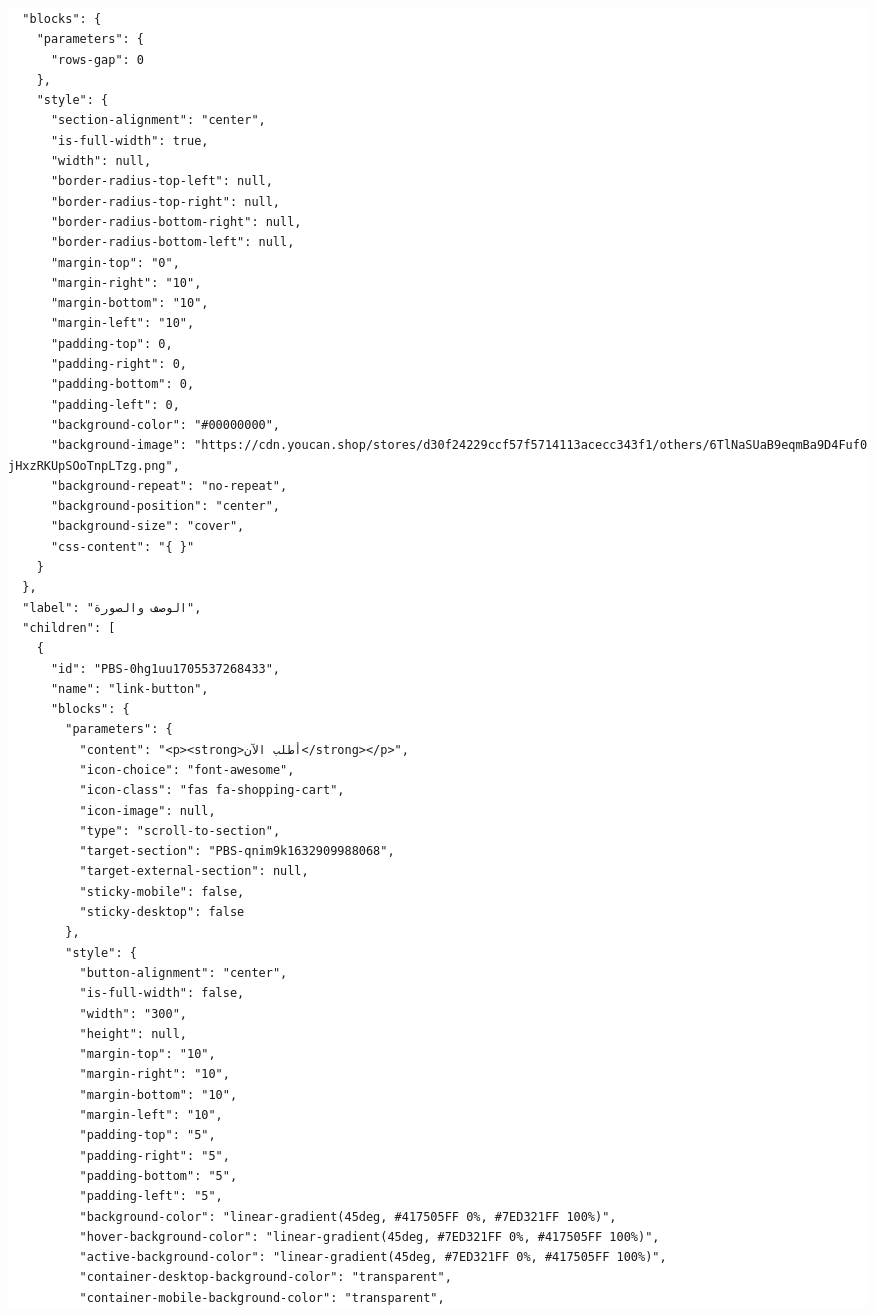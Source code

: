       "blocks": {
        "parameters": {
          "rows-gap": 0
        },
        "style": {
          "section-alignment": "center",
          "is-full-width": true,
          "width": null,
          "border-radius-top-left": null,
          "border-radius-top-right": null,
          "border-radius-bottom-right": null,
          "border-radius-bottom-left": null,
          "margin-top": "0",
          "margin-right": "10",
          "margin-bottom": "10",
          "margin-left": "10",
          "padding-top": 0,
          "padding-right": 0,
          "padding-bottom": 0,
          "padding-left": 0,
          "background-color": "#00000000",
          "background-image": "https://cdn.youcan.shop/stores/d30f24229ccf57f5714113acecc343f1/others/6TlNaSUaB9eqmBa9D4Fuf0jHxzRKUpSOoTnpLTzg.png",
          "background-repeat": "no-repeat",
          "background-position": "center",
          "background-size": "cover",
          "css-content": "{ }"
        }
      },
      "label": "الوصف والصورة",
      "children": [
        {
          "id": "PBS-0hg1uu1705537268433",
          "name": "link-button",
          "blocks": {
            "parameters": {
              "content": "<p><strong>أطلب الآن</strong></p>",
              "icon-choice": "font-awesome",
              "icon-class": "fas fa-shopping-cart",
              "icon-image": null,
              "type": "scroll-to-section",
              "target-section": "PBS-qnim9k1632909988068",
              "target-external-section": null,
              "sticky-mobile": false,
              "sticky-desktop": false
            },
            "style": {
              "button-alignment": "center",
              "is-full-width": false,
              "width": "300",
              "height": null,
              "margin-top": "10",
              "margin-right": "10",
              "margin-bottom": "10",
              "margin-left": "10",
              "padding-top": "5",
              "padding-right": "5",
              "padding-bottom": "5",
              "padding-left": "5",
              "background-color": "linear-gradient(45deg, #417505FF 0%, #7ED321FF 100%)",
              "hover-background-color": "linear-gradient(45deg, #7ED321FF 0%, #417505FF 100%)",
              "active-background-color": "linear-gradient(45deg, #7ED321FF 0%, #417505FF 100%)",
              "container-desktop-background-color": "transparent",
              "container-mobile-background-color": "transparent",